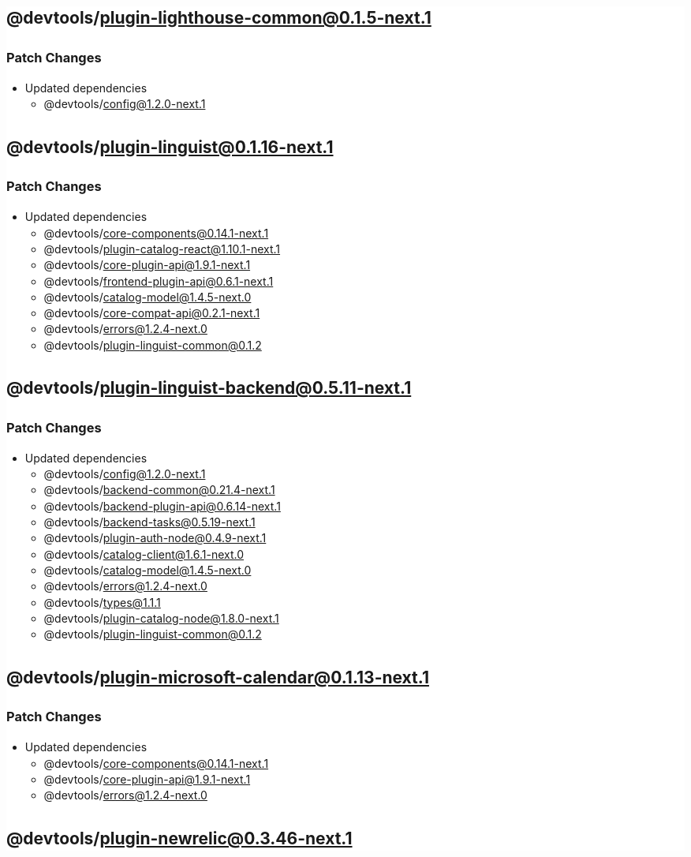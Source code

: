 ## @devtools/plugin-lighthouse-common@0.1.5-next.1

### Patch Changes

- Updated dependencies
  - @devtools/config@1.2.0-next.1

## @devtools/plugin-linguist@0.1.16-next.1

### Patch Changes

- Updated dependencies
  - @devtools/core-components@0.14.1-next.1
  - @devtools/plugin-catalog-react@1.10.1-next.1
  - @devtools/core-plugin-api@1.9.1-next.1
  - @devtools/frontend-plugin-api@0.6.1-next.1
  - @devtools/catalog-model@1.4.5-next.0
  - @devtools/core-compat-api@0.2.1-next.1
  - @devtools/errors@1.2.4-next.0
  - @devtools/plugin-linguist-common@0.1.2

## @devtools/plugin-linguist-backend@0.5.11-next.1

### Patch Changes

- Updated dependencies
  - @devtools/config@1.2.0-next.1
  - @devtools/backend-common@0.21.4-next.1
  - @devtools/backend-plugin-api@0.6.14-next.1
  - @devtools/backend-tasks@0.5.19-next.1
  - @devtools/plugin-auth-node@0.4.9-next.1
  - @devtools/catalog-client@1.6.1-next.0
  - @devtools/catalog-model@1.4.5-next.0
  - @devtools/errors@1.2.4-next.0
  - @devtools/types@1.1.1
  - @devtools/plugin-catalog-node@1.8.0-next.1
  - @devtools/plugin-linguist-common@0.1.2

## @devtools/plugin-microsoft-calendar@0.1.13-next.1

### Patch Changes

- Updated dependencies
  - @devtools/core-components@0.14.1-next.1
  - @devtools/core-plugin-api@1.9.1-next.1
  - @devtools/errors@1.2.4-next.0

## @devtools/plugin-newrelic@0.3.46-next.1
